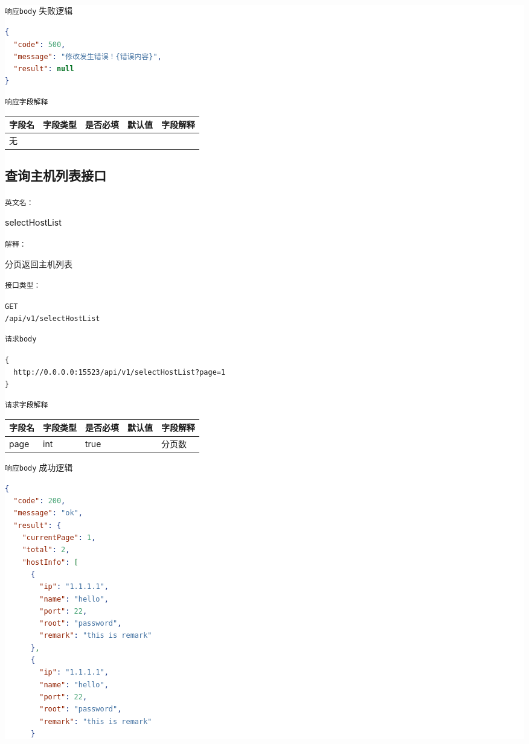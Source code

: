 `响应body` 失败逻辑

```json
{
  "code": 500,
  "message": "修改发生错误！{错误内容}",
  "result": null
}
```

`响应字段解释`

字段名|字段类型|是否必填|默认值|字段解释
--- | --- | --- | --- | ---
无 | | | |

## 查询主机列表接口

`英文名：`

selectHostList

`解释：`

分页返回主机列表

`接口类型：`

```请求
GET
/api/v1/selectHostList
```

`请求body`

```
{
  http://0.0.0.0:15523/api/v1/selectHostList?page=1
}
```

`请求字段解释`

字段名|字段类型|是否必填|默认值|字段解释
--- | --- | --- | --- | ---
page|int|true| |分页数

`响应body` 成功逻辑

```json
{
  "code": 200,
  "message": "ok",
  "result": {
    "currentPage": 1,
    "total": 2,
    "hostInfo": [
      {
        "ip": "1.1.1.1",
        "name": "hello",
        "port": 22,
        "root": "password",
        "remark": "this is remark"
      },
      {
        "ip": "1.1.1.1",
        "name": "hello",
        "port": 22,
        "root": "password",
        "remark": "this is remark"
      }
```